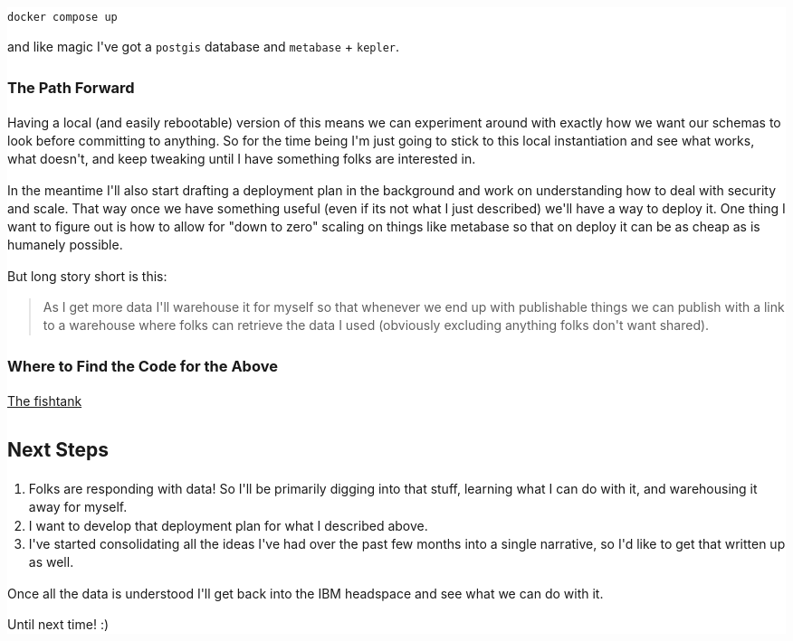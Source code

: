 ```bash
docker compose up
```

and like magic I've got a `postgis` database and `metabase` + `kepler`. 

### The Path Forward

Having a local (and easily rebootable) version of this means we can experiment around with exactly how we want our schemas to look before committing to anything. So for the time being I'm just going to stick to this local instantiation and see what works, what doesn't, and keep tweaking until I have something folks are interested in. 

In the meantime I'll also start drafting a deployment plan in the background and work on understanding how to deal with security and scale. That way once we have something useful (even if its not what I just described) we'll have a way to deploy it. One thing I want to figure out is how to allow for "down to zero" scaling on things like metabase so that on deploy it can be as cheap as is humanely possible. 

But long story short is this:

> As I get more data I'll warehouse it for myself so that whenever we end up with publishable things we can publish with a link to a warehouse where folks can retrieve the data I used (obviously excluding anything folks don't want shared).

### Where to Find the Code for the Above

[The fishtank](https://github.com/mgietzmann/fishtank)

## Next Steps

1. Folks are responding with data! So I'll be primarily digging into that stuff, learning what I can do with it, and warehousing it away for myself.
2. I want to develop that deployment plan for what I described above.
3. I've started consolidating all the ideas I've had over the past few months into a single narrative, so I'd like to get that written up as well. 

Once all the data is understood I'll get back into the IBM headspace and see what we can do with it. 

Until next time! :) 


